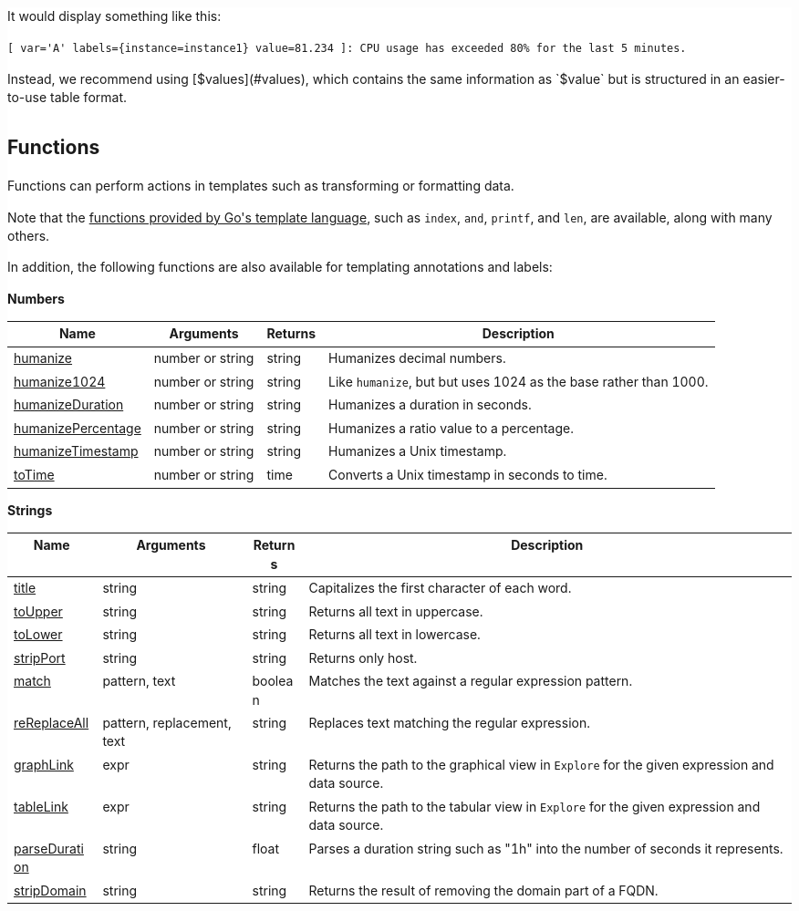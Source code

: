It would display something like this:

```
[ var='A' labels={instance=instance1} value=81.234 ]: CPU usage has exceeded 80% for the last 5 minutes.
```

Instead, we recommend using [$values](#values), which contains the same information as `$value` but is structured in an easier-to-use table format.

## Functions

Functions can perform actions in templates such as transforming or formatting data.

Note that the [functions provided by Go's template language](ref:template-language-functions), such as `index`, `and`, `printf`, and `len`, are available, along with many others.

In addition, the following functions are also available for templating annotations and labels:

**Numbers**

| Name                                      | Arguments        | Returns | Description                                                      |
| ----------------------------------------- | ---------------- | ------- | ---------------------------------------------------------------- |
| [humanize](#humanize)                     | number or string | string  | Humanizes decimal numbers.                                       |
| [humanize1024](#humanize1024)             | number or string | string  | Like `humanize`, but but uses 1024 as the base rather than 1000. |
| [humanizeDuration](#humanizeduration)     | number or string | string  | Humanizes a duration in seconds.                                 |
| [humanizePercentage](#humanizepercentage) | number or string | string  | Humanizes a ratio value to a percentage.                         |
| [humanizeTimestamp](#humanizetimestamp)   | number or string | string  | Humanizes a Unix timestamp.                                      |
| [toTime](#totime)                         | number or string | time    | Converts a Unix timestamp in seconds to time.                    |

**Strings**

| Name                            | Arguments                  | Returns | Description                                                                                   |
| ------------------------------- | -------------------------- | ------- | --------------------------------------------------------------------------------------------- |
| [title](#title)                 | string                     | string  | Capitalizes the first character of each word.                                                 |
| [toUpper](#toupper)             | string                     | string  | Returns all text in uppercase.                                                                |
| [toLower](#tolower)             | string                     | string  | Returns all text in lowercase.                                                                |
| [stripPort](#stripport)         | string                     | string  | Returns only host.                                                                            |
| [match](#match)                 | pattern, text              | boolean | Matches the text against a regular expression pattern.                                        |
| [reReplaceAll](#rereplaceall)   | pattern, replacement, text | string  | Replaces text matching the regular expression.                                                |
| [graphLink](#graphlink)         | expr                       | string  | Returns the path to the graphical view in `Explore` for the given expression and data source. |
| [tableLink](#tablelink)         | expr                       | string  | Returns the path to the tabular view in `Explore` for the given expression and data source.   |
| [parseDuration](#parseduration) | string                     | float   | Parses a duration string such as "1h" into the number of seconds it represents.               |
| [stripDomain](#stripdomain)     | string                     | string  | Returns the result of removing the domain part of a FQDN.                                     |
